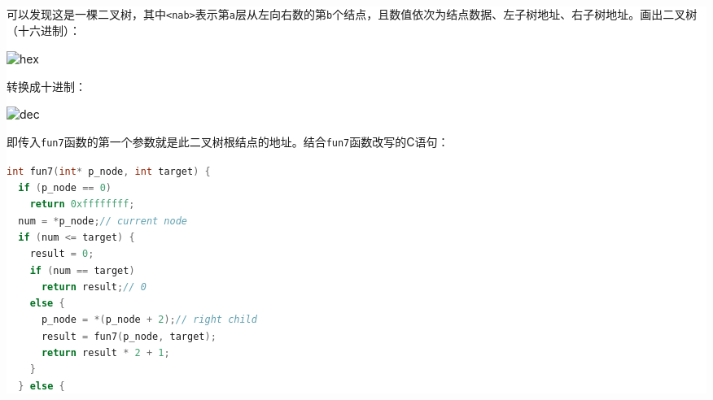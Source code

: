   可以发现这是一棵二叉树，其中`<nab>`表示第`a`层从左向右数的第`b`个结点，且数值依次为结点数据、左子树地址、右子树地址。画出二叉树（十六进制）：

  ![hex](https://i0.hdslb.com/bfs/album/0ec2d2de58042325ee5f72ebceaa7012110b8af0.jpg)

  转换成十进制：

  ![dec](https://i0.hdslb.com/bfs/album/ac2cff619185a779c4256f036fe0b80a2ff973f1.jpg)

  即传入`fun7`函数的第一个参数就是此二叉树根结点的地址。结合`fun7`函数改写的C语句：

  ```c
  int fun7(int* p_node, int target) {
  	if (p_node == 0)
      return 0xffffffff;
    num = *p_node;// current node
    if (num <= target) {
      result = 0;
      if (num == target)
        return result;// 0
      else {
      	p_node = *(p_node + 2);// right child
      	result = fun7(p_node, target);
      	return result * 2 + 1;
      }
    } else {
